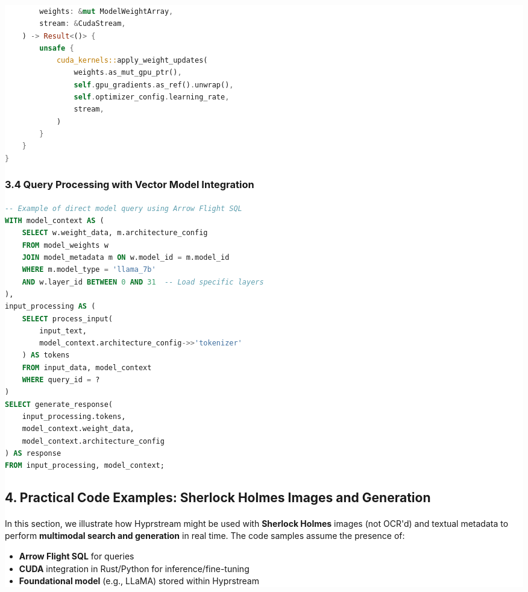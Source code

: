 ```rust
        weights: &mut ModelWeightArray,
        stream: &CudaStream,
    ) -> Result<()> {
        unsafe {
            cuda_kernels::apply_weight_updates(
                weights.as_mut_gpu_ptr(),
                self.gpu_gradients.as_ref().unwrap(),
                self.optimizer_config.learning_rate,
                stream,
            )
        }
    }
}
```

### 3.4 Query Processing with Vector Model Integration

```sql
-- Example of direct model query using Arrow Flight SQL
WITH model_context AS (
    SELECT w.weight_data, m.architecture_config
    FROM model_weights w
    JOIN model_metadata m ON w.model_id = m.model_id
    WHERE m.model_type = 'llama_7b'
    AND w.layer_id BETWEEN 0 AND 31  -- Load specific layers
),
input_processing AS (
    SELECT process_input(
        input_text,
        model_context.architecture_config->>'tokenizer'
    ) AS tokens
    FROM input_data, model_context
    WHERE query_id = ?
)
SELECT generate_response(
    input_processing.tokens,
    model_context.weight_data,
    model_context.architecture_config
) AS response
FROM input_processing, model_context;
```

## 4. Practical Code Examples: Sherlock Holmes Images and Generation

In this section, we illustrate how Hyprstream might be used with **Sherlock Holmes** images (not OCR'd) and textual metadata to perform **multimodal search and generation** in real time. The code samples assume the presence of:

- **Arrow Flight SQL** for queries
- **CUDA** integration in Rust/Python for inference/fine-tuning
- **Foundational model** (e.g., LLaMA) stored within Hyprstream
